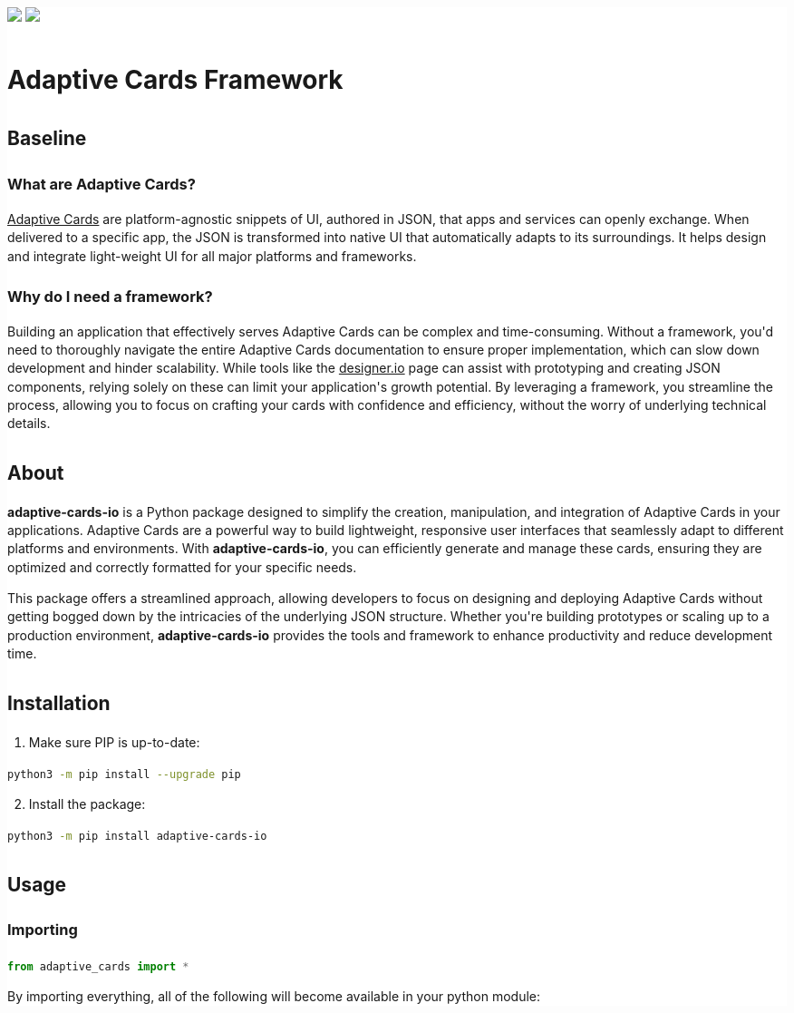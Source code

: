 ![](https://img.shields.io/badge/build-v1.1.5-green.svg) ![](https://img.shields.io/badge/python-3.7_|_3.8_|_3.9_|_3.10_|_3.11_|_3.12-yellow.svg)

# Adaptive Cards Framework
## Baseline
### What are Adaptive Cards? 
[Adaptive Cards](https://adaptivecards.io/) are platform-agnostic snippets of UI, authored in JSON, that apps and services can openly exchange. When delivered to a specific app, the JSON is transformed into native UI that automatically adapts to its surroundings. It helps design and integrate light-weight UI for all major platforms and frameworks.

### Why do I need a framework?
Building an application that effectively serves Adaptive Cards can be complex and time-consuming. Without a framework, you'd need to thoroughly navigate the entire Adaptive Cards documentation to ensure proper implementation, which can slow down development and hinder scalability. While tools like the [designer.io](https://adaptivecards.io/designer/) page can assist with prototyping and creating JSON components, relying solely on these can limit your application's growth potential. By leveraging a framework, you streamline the process, allowing you to focus on crafting your cards with confidence and efficiency, without the worry of underlying technical details.

## About
**adaptive-cards-io** is a Python package designed to simplify the creation, manipulation, and integration of Adaptive Cards in your applications. Adaptive Cards are a powerful way to build lightweight, responsive user interfaces that seamlessly adapt to different platforms and environments. With **adaptive-cards-io**, you can efficiently generate and manage these cards, ensuring they are optimized and correctly formatted for your specific needs.

This package offers a streamlined approach, allowing developers to focus on designing and deploying Adaptive Cards without getting bogged down by the intricacies of the underlying JSON structure. Whether you're building prototypes or scaling up to a production environment, **adaptive-cards-io** provides the tools and framework to enhance productivity and reduce development time.

## Installation
1. Make sure PIP is up-to-date:
```bash
python3 -m pip install --upgrade pip
```

2. Install the package:
```bash
python3 -m pip install adaptive-cards-io
```

## Usage
### Importing
```python
from adaptive_cards import *
```
By importing everything, all of the following will become available in your python module:
